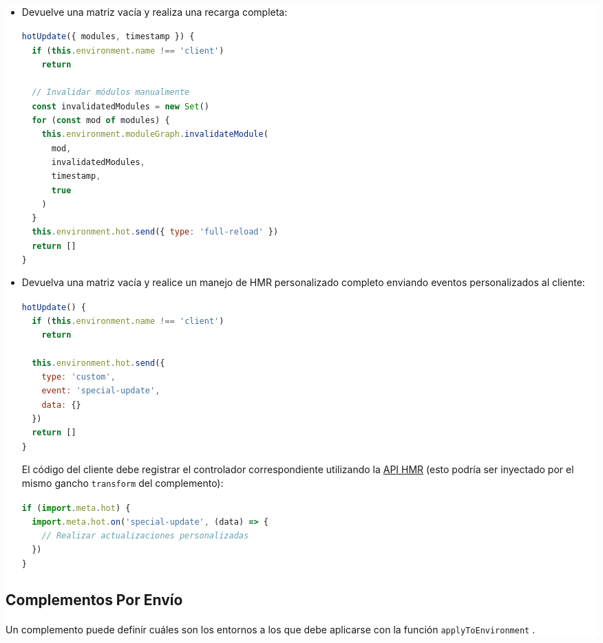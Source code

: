 - Devuelve una matriz vacía y realiza una recarga completa:

  ```js
  hotUpdate({ modules, timestamp }) {
    if (this.environment.name !== 'client')
      return

    // Invalidar módulos manualmente
    const invalidatedModules = new Set()
    for (const mod of modules) {
      this.environment.moduleGraph.invalidateModule(
        mod,
        invalidatedModules,
        timestamp,
        true
      )
    }
    this.environment.hot.send({ type: 'full-reload' })
    return []
  }
  ```

- Devuelva una matriz vacía y realice un manejo de HMR personalizado completo enviando eventos personalizados al cliente:

  ```js
  hotUpdate() {
    if (this.environment.name !== 'client')
      return

    this.environment.hot.send({
      type: 'custom',
      event: 'special-update',
      data: {}
    })
    return []
  }
  ```

  El código del cliente debe registrar el controlador correspondiente utilizando la [API HMR](./api-hmr) (esto podría ser inyectado por el mismo gancho `transform` del complemento):

  ```js
  if (import.meta.hot) {
    import.meta.hot.on('special-update', (data) => {
      // Realizar actualizaciones personalizadas
    })
  }
  ```

## Complementos Por Envío

Un complemento puede definir cuáles son los entornos a los que debe aplicarse con la función `applyToEnvironment` .
